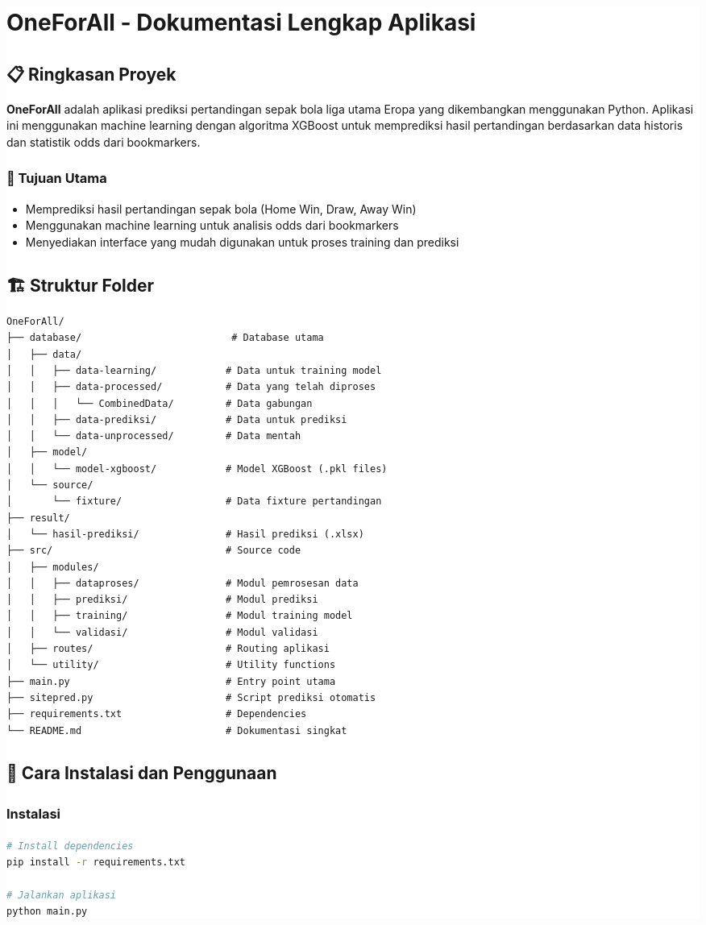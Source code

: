 # OneForAll - Dokumentasi Lengkap Aplikasi

## 📋 Ringkasan Proyek

**OneForAll** adalah aplikasi prediksi pertandingan sepak bola liga utama Eropa yang dikembangkan menggunakan Python. Aplikasi ini menggunakan machine learning dengan algoritma XGBoost untuk memprediksi hasil pertandingan berdasarkan data historis dan statistik odds dari bookmarkers.

### 🎯 Tujuan Utama
- Memprediksi hasil pertandingan sepak bola (Home Win, Draw, Away Win)
- Menggunakan machine learning untuk analisis odds dari bookmarkers
- Menyediakan interface yang mudah digunakan untuk proses training dan prediksi

## 🏗️ Struktur Folder

```
OneForAll/
├── database/                          # Database utama
│   ├── data/
│   │   ├── data-learning/            # Data untuk training model
│   │   ├── data-processed/           # Data yang telah diproses
│   │   │   └── CombinedData/         # Data gabungan
│   │   ├── data-prediksi/            # Data untuk prediksi
│   │   └── data-unprocessed/         # Data mentah
│   ├── model/
│   │   └── model-xgboost/            # Model XGBoost (.pkl files)
│   └── source/
│       └── fixture/                  # Data fixture pertandingan
├── result/
│   └── hasil-prediksi/               # Hasil prediksi (.xlsx)
├── src/                              # Source code
│   ├── modules/
│   │   ├── dataproses/               # Modul pemrosesan data
│   │   ├── prediksi/                 # Modul prediksi
│   │   ├── training/                 # Modul training model
│   │   └── validasi/                 # Modul validasi
│   ├── routes/                       # Routing aplikasi
│   └── utility/                      # Utility functions
├── main.py                           # Entry point utama
├── sitepred.py                       # Script prediksi otomatis
├── requirements.txt                  # Dependencies
└── README.md                         # Dokumentasi singkat
```

## 🚀 Cara Instalasi dan Penggunaan

### Instalasi
```bash
# Install dependencies
pip install -r requirements.txt

# Jalankan aplikasi
python main.py
```
